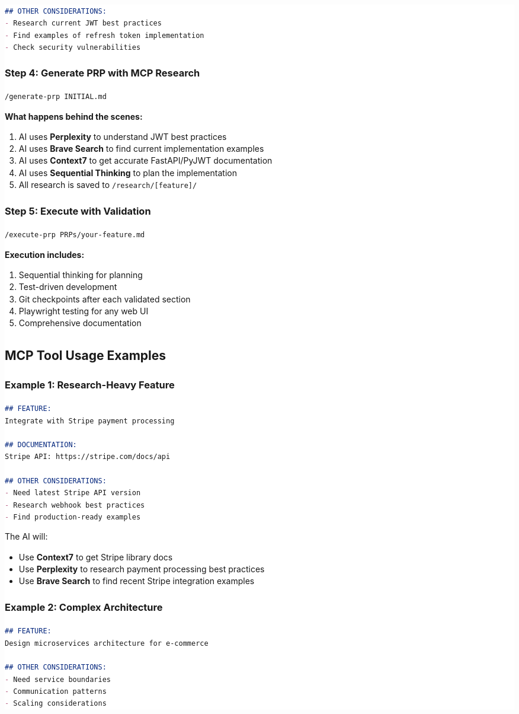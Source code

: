 ```markdown
## OTHER CONSIDERATIONS:
- Research current JWT best practices
- Find examples of refresh token implementation
- Check security vulnerabilities
```

### Step 4: Generate PRP with MCP Research
```
/generate-prp INITIAL.md
```

**What happens behind the scenes:**
1. AI uses **Perplexity** to understand JWT best practices
2. AI uses **Brave Search** to find current implementation examples
3. AI uses **Context7** to get accurate FastAPI/PyJWT documentation
4. AI uses **Sequential Thinking** to plan the implementation
5. All research is saved to `/research/[feature]/`

### Step 5: Execute with Validation
```
/execute-prp PRPs/your-feature.md
```

**Execution includes:**
1. Sequential thinking for planning
2. Test-driven development
3. Git checkpoints after each validated section
4. Playwright testing for any web UI
5. Comprehensive documentation

## MCP Tool Usage Examples

### Example 1: Research-Heavy Feature
```markdown
## FEATURE:
Integrate with Stripe payment processing

## DOCUMENTATION:
Stripe API: https://stripe.com/docs/api

## OTHER CONSIDERATIONS:
- Need latest Stripe API version
- Research webhook best practices
- Find production-ready examples
```

The AI will:
- Use **Context7** to get Stripe library docs
- Use **Perplexity** to research payment processing best practices
- Use **Brave Search** to find recent Stripe integration examples

### Example 2: Complex Architecture
```markdown
## FEATURE:
Design microservices architecture for e-commerce

## OTHER CONSIDERATIONS:
- Need service boundaries
- Communication patterns
- Scaling considerations
```
